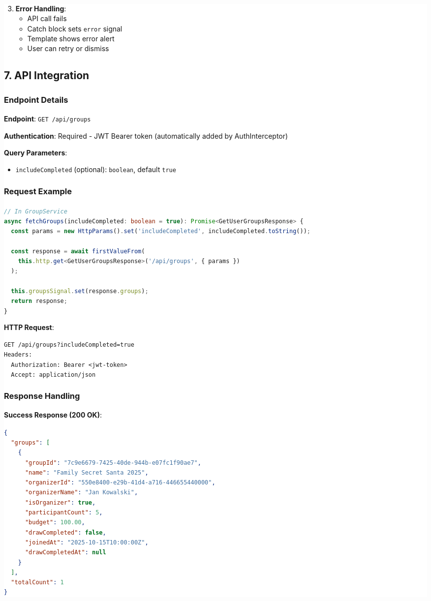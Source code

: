 3. **Error Handling**:
   - API call fails
   - Catch block sets `error` signal
   - Template shows error alert
   - User can retry or dismiss

## 7. API Integration

### Endpoint Details

**Endpoint**: `GET /api/groups`

**Authentication**: Required - JWT Bearer token (automatically added by AuthInterceptor)

**Query Parameters**:
- `includeCompleted` (optional): `boolean`, default `true`

### Request Example

```typescript
// In GroupService
async fetchGroups(includeCompleted: boolean = true): Promise<GetUserGroupsResponse> {
  const params = new HttpParams().set('includeCompleted', includeCompleted.toString());

  const response = await firstValueFrom(
    this.http.get<GetUserGroupsResponse>('/api/groups', { params })
  );

  this.groupsSignal.set(response.groups);
  return response;
}
```

**HTTP Request**:
```
GET /api/groups?includeCompleted=true
Headers:
  Authorization: Bearer <jwt-token>
  Accept: application/json
```

### Response Handling

**Success Response (200 OK)**:
```json
{
  "groups": [
    {
      "groupId": "7c9e6679-7425-40de-944b-e07fc1f90ae7",
      "name": "Family Secret Santa 2025",
      "organizerId": "550e8400-e29b-41d4-a716-446655440000",
      "organizerName": "Jan Kowalski",
      "isOrganizer": true,
      "participantCount": 5,
      "budget": 100.00,
      "drawCompleted": false,
      "joinedAt": "2025-10-15T10:00:00Z",
      "drawCompletedAt": null
    }
  ],
  "totalCount": 1
}
```
